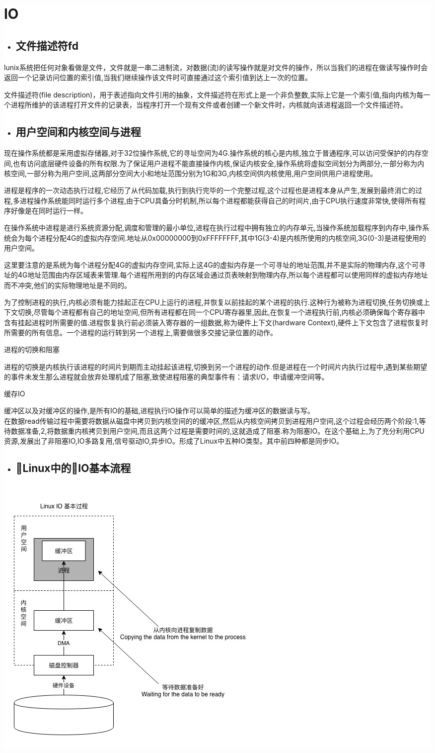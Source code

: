 # IO

* ## 文件描述符fd

lunix系统把任何对象看做是文件，文件就是一串二进制流，对数据\(流\)的读写操作就是对文件的操作，所以当我们的进程在做读写操作时会返回一个记录访问位置的索引值,当我们继续操作该文件时可直接通过这个索引值到达上一次的位置。

文件描述符\(file description\)，用于表述指向文件引用的抽象，文件描述符在形式上是一个非负整数,实际上它是一个索引值,指向内核为每一个进程所维护的该进程打开文件的记录表，当程序打开一个现有文件或者创建一个新文件时，内核就向该进程返回一个文件描述符。

* ## 用户空间和内核空间与进程

现在操作系统都是采用虚拟存储器,对于32位操作系统,它的寻址空间为4G.操作系统的核心是内核,独立于普通程序,可以访问受保护的内存空间,也有访问底层硬件设备的所有权限.为了保证用户进程不能直接操作内核,保证内核安全,操作系统将虚拟空间划分为两部分,一部分称为内核空间,一部分称为用户空间,这两部分空间大小和地址范围分别为1G和3G,内核空间供内核使用,用户空间供用户进程使用。

进程是程序的一次动态执行过程,它经历了从代码加载,执行到执行完毕的一个完整过程,这个过程也是进程本身从产生,发展到最终消亡的过程,多进程操作系统能同时运行多个进程,由于CPU具备分时机制,所以每个进程都能获得自己的时间片,由于CPU执行速度非常快,使得所有程序好像是在同时运行一样。

在操作系统中进程是进行系统资源分配,调度和管理的最小单位,进程在执行过程中拥有独立的内存单元,当操作系统加载程序到内存中,操作系统会为每个进程分配4G的虚拟内存空间.地址从0x00000000到0xFFFFFFFF,其中1G\(3-4\)是内核所使用的内核空间,3G\(0-3\)是进程使用的用户空间。

这里要注意的是系统为每个进程分配4G的虚拟内存空间,实际上这4G的虚拟内存是一个可寻址的地址范围,并不是实际的物理内存,这个可寻址的4G地址范围由内存区域表来管理.每个进程所用到的内存区域会通过页表映射到物理内存,所以每个进程都可以使用同样的虚拟内存地址而不冲突,他们的实际物理地址是不同的。

为了控制进程的执行,内核必须有能力挂起正在CPU上运行的进程,并恢复以前挂起的某个进程的执行.这种行为被称为进程切换,任务切换或上下文切换,尽管每个进程都有自己的地址空间,但所有进程都在同一个CPU寄存器里,因此,在恢复一个进程执行前,内核必须确保每个寄存器中含有挂起进程时所需要的值.进程恢复执行前必须装入寄存器的一组数据,称为硬件上下文\(hardware Context\),硬件上下文包含了进程恢复时所需要的所有信息。一个进程的运行转到另一个进程上,需要做很多交接记录位置的动作。

进程的切换和阻塞

进程的切换是内核执行该进程的时间片到期而主动挂起该进程,切换到另一个进程的动作.但是进程在一个时间片内执行过程中,遇到某些期望的事件未发生那么进程就会放弃处理机成了阻塞,致使进程阻塞的典型事件有：请求I/O，申请缓冲空间等。

缓存IO

缓冲区以及对缓冲区的操作,是所有IO的基础,进程执行IO操作可以简单的描述为缓冲区的数据读与写。  
在数据read传输过程中需要将数据从磁盘中拷贝到内核空间的的缓冲区,然后从内核空间拷贝到进程用户空间,这个过程会经历两个阶段:1,等待数据准备,2,将数据重内核拷贝到用户空间,而且这两个过程是需要时间的,这就造成了阻塞.称为阻塞IO。在这个基础上,为了充分利用CPU资源,发展出了非阻塞IO,IO多路复用,信号驱动IO,异步IO。形成了Linux中五种IO类型。其中前四种都是同步IO。

* ## Linux中的IO基本流程

## ![](images/io-in-linux.jpg)

